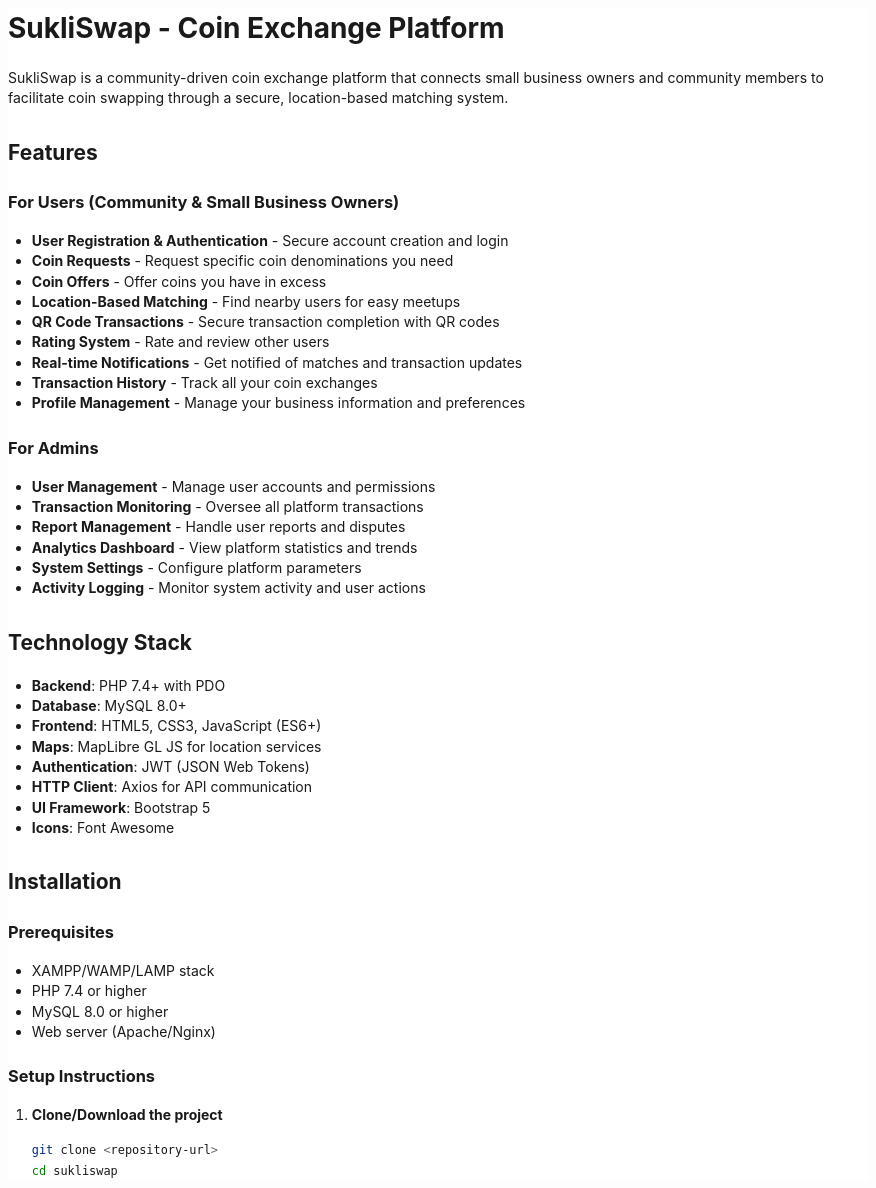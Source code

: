 # SukliSwap - Coin Exchange Platform

SukliSwap is a community-driven coin exchange platform that connects small business owners and community members to facilitate coin swapping through a secure, location-based matching system.

## Features

### For Users (Community & Small Business Owners)
- **User Registration & Authentication** - Secure account creation and login
- **Coin Requests** - Request specific coin denominations you need
- **Coin Offers** - Offer coins you have in excess
- **Location-Based Matching** - Find nearby users for easy meetups
- **QR Code Transactions** - Secure transaction completion with QR codes
- **Rating System** - Rate and review other users
- **Real-time Notifications** - Get notified of matches and transaction updates
- **Transaction History** - Track all your coin exchanges
- **Profile Management** - Manage your business information and preferences

### For Admins
- **User Management** - Manage user accounts and permissions
- **Transaction Monitoring** - Oversee all platform transactions
- **Report Management** - Handle user reports and disputes
- **Analytics Dashboard** - View platform statistics and trends
- **System Settings** - Configure platform parameters
- **Activity Logging** - Monitor system activity and user actions

## Technology Stack

- **Backend**: PHP 7.4+ with PDO
- **Database**: MySQL 8.0+
- **Frontend**: HTML5, CSS3, JavaScript (ES6+)
- **Maps**: MapLibre GL JS for location services
- **Authentication**: JWT (JSON Web Tokens)
- **HTTP Client**: Axios for API communication
- **UI Framework**: Bootstrap 5
- **Icons**: Font Awesome

## Installation

### Prerequisites
- XAMPP/WAMP/LAMP stack
- PHP 7.4 or higher
- MySQL 8.0 or higher
- Web server (Apache/Nginx)

### Setup Instructions

1. **Clone/Download the project**
   ```bash
   git clone <repository-url>
   cd sukliswap
   ```
